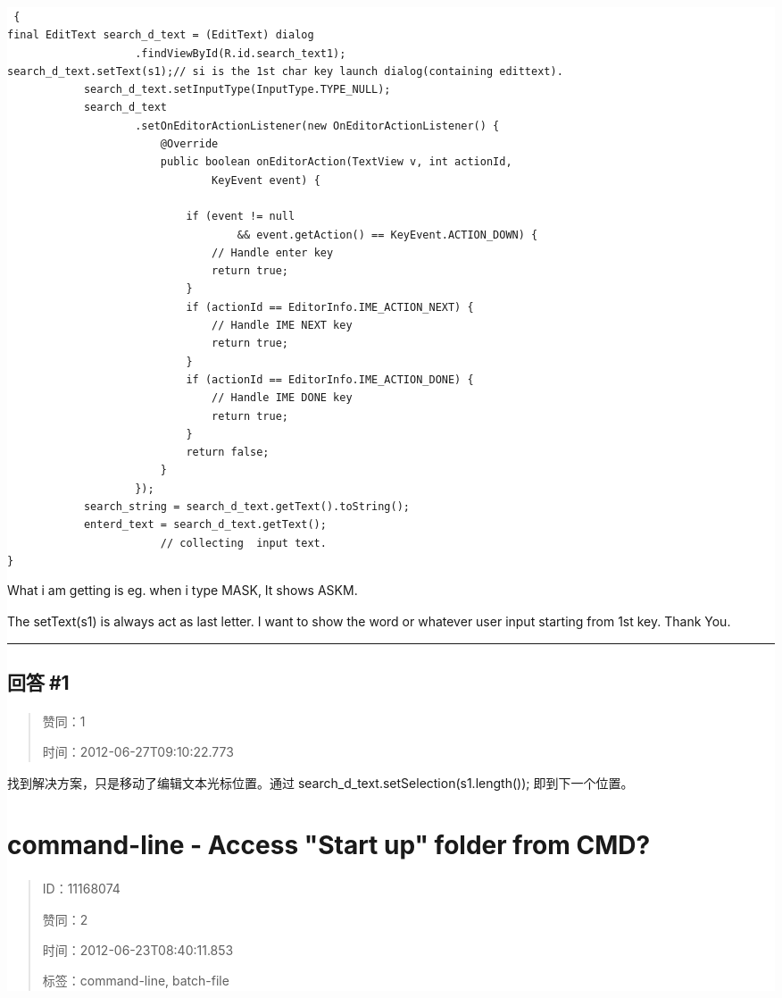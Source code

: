 ```
 {
final EditText search_d_text = (EditText) dialog
                    .findViewById(R.id.search_text1);
search_d_text.setText(s1);// si is the 1st char key launch dialog(containing edittext).
            search_d_text.setInputType(InputType.TYPE_NULL);
            search_d_text
                    .setOnEditorActionListener(new OnEditorActionListener() {
                        @Override
                        public boolean onEditorAction(TextView v, int actionId,
                                KeyEvent event) {

                            if (event != null
                                    && event.getAction() == KeyEvent.ACTION_DOWN) {
                                // Handle enter key
                                return true;
                            }
                            if (actionId == EditorInfo.IME_ACTION_NEXT) {
                                // Handle IME NEXT key
                                return true;
                            }
                            if (actionId == EditorInfo.IME_ACTION_DONE) {
                                // Handle IME DONE key
                                return true;
                            }
                            return false;
                        }
                    });
            search_string = search_d_text.getText().toString();
            enterd_text = search_d_text.getText();
                        // collecting  input text.
} 
```

What i am getting is eg. when i type MASK, It shows ASKM.

The setText(s1) is always act as last letter. I want to show the word or whatever user input starting from 1st key. Thank You.

* * *

## 回答 #1

> 赞同：1
> 
> 时间：2012-06-27T09:10:22.773

找到解决方案，只是移动了编辑文本光标位置。通过 search_d_text.setSelection(s1.length()); 即到下一个位置。

# command-line - Access "Start up" folder from CMD?

> ID：11168074
> 
> 赞同：2
> 
> 时间：2012-06-23T08:40:11.853
> 
> 标签：command-line, batch-file
